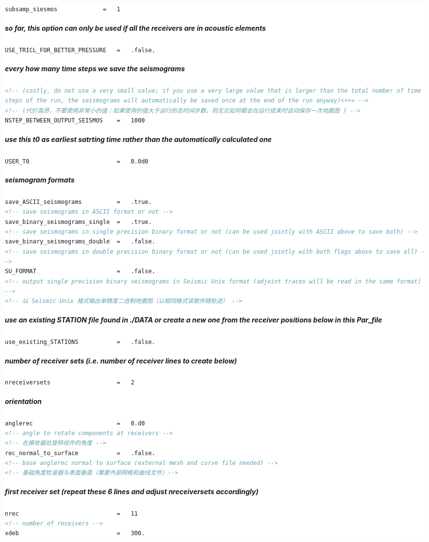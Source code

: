```markdown
subsamp_siesmos				=	1
```
##### so far, this option can only be used if all the receivers are in acoustic elements
 
```markdown
USE_TRICL_FOR_BETTER_PRESSURE	=	.false.
```
##### every how many time steps we save the seismograms
```markdown
<!-- (costly, do not use a very small value; if you use a very large value that is larger than the total number of time steps of the run, the seismograms will automatically be saved once at the end of the run anyway)<++> --> 
<!-- (代价高昂，不要使用非常小的值；如果使用的值大于运行的总时间步数，则无论如何都会在运行结束时自动保存一次地震图 ) -->
NSTEP_BETWEEN_OUTPUT_SEISMOS	=	1000
```
##### use this t0 as earliest satrting time rather than the automatically calculated one
 
```markdown
USER_T0							=	0.0d0
```
##### seismogram formats
```markdown
save_ASCII_seismograms			=	.true.
<!-- save seismograms in ASCII format or not --> 
save_binary_seismograms_single	=	.true.
<!-- save seismograms in single precision binary format or not (can be used jointly with ASCII above to save both) --> 
save_binary_seismograms_double	=	.false.
<!-- save seismograms in double precision binary format or not (can be used jointly with both flags above to save all) --> 
SU_FORMAT						=	.false.
<!-- output single precision binary seismograms in Seismic Unix format (adjoint traces will be read in the same format) --> 
<!-- 以 Seismic Unix 格式输出单精度二进制地震图（以相同格式读取伴随轨迹） -->
```
##### use an existing STATION file found in ./DATA or create a new one from the receiver positions below in this Par_file
 
```markdown
use_existing_STATIONS			=	.false.
```
##### number of receiver sets (i.e. number of receiver lines to create below)
```markdown
nreceiversets					=	2
```
##### orientation
 
```markdown
anglerec						=	0.d0
<!-- angle to rotate components at receivers --> 
<!-- 在接收器处旋转组件的角度 -->
rec_normal_to_surface			=	.false.
<!-- base anglerec normal to surface (external mesh and curve file needed) --> 
<!-- 基础角度检波器与表面垂直（需要外部网格和曲线文件）-->
```
##### first receiver set (repeat these 6 lines and adjust nreceiversets accordingly)
```markdown
nrec							=	11
<!-- number of receivers --> 
xdeb							=	300.
```